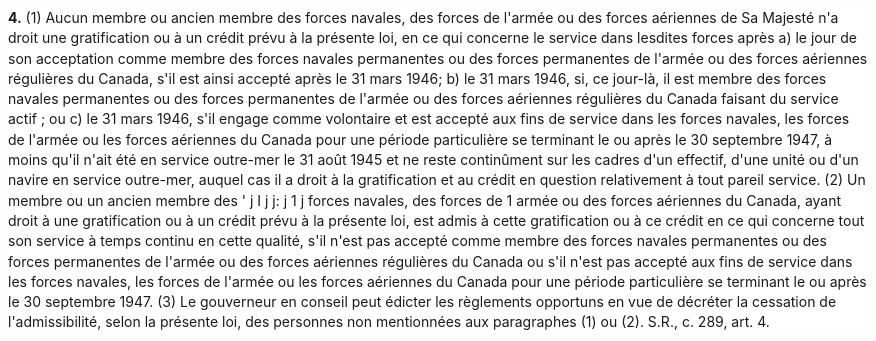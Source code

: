**4.** (1) Aucun membre ou ancien membre
des forces navales, des forces de l'armée ou
des forces aériennes de Sa Majesté n'a droit
une gratification ou à un crédit prévu à la
présente loi, en ce qui concerne le service dans
lesdites forces après
a) le jour de son acceptation comme membre
des forces navales permanentes ou des forces
permanentes de l'armée ou des forces
aériennes régulières du Canada, s'il est ainsi
accepté après le 31 mars 1946;
b) le 31 mars 1946, si, ce jour-là, il est
membre des forces navales permanentes ou
des forces permanentes de l'armée ou des
forces aériennes régulières du Canada
faisant du service actif ; ou
c) le 31 mars 1946, s'il engage comme
volontaire et est accepté aux fins de service
dans les forces navales, les forces de l'armée
ou les forces aériennes du Canada pour une
période particulière se terminant le ou après
le 30 septembre 1947, à moins qu'il n'ait été
en service outre-mer le 31 août 1945 et ne
reste continûment sur les cadres d'un
effectif, d'une unité ou d'un navire en
service outre-mer, auquel cas il a droit à la
gratification et au crédit en question
relativement à tout pareil service.
(2) Un membre ou un ancien membre des
'
j I j j: j 1 j
forces navales, des forces de 1 armée ou des
forces aériennes du Canada, ayant droit à
une gratification ou à un crédit prévu à la
présente loi, est admis à cette gratification ou
à ce crédit en ce qui concerne tout son service
à temps continu en cette qualité, s'il n'est pas
accepté comme membre des forces navales
permanentes ou des forces permanentes de
l'armée ou des forces aériennes régulières du
Canada ou s'il n'est pas accepté aux fins de
service dans les forces navales, les forces de
l'armée ou les forces aériennes du Canada
pour une période particulière se terminant le
ou après le 30 septembre 1947.
(3) Le gouverneur en conseil peut édicter
les règlements opportuns en vue de décréter
la cessation de l'admissibilité, selon la présente
loi, des personnes non mentionnées aux
paragraphes (1) ou (2). S.R., c. 289, art. 4.
